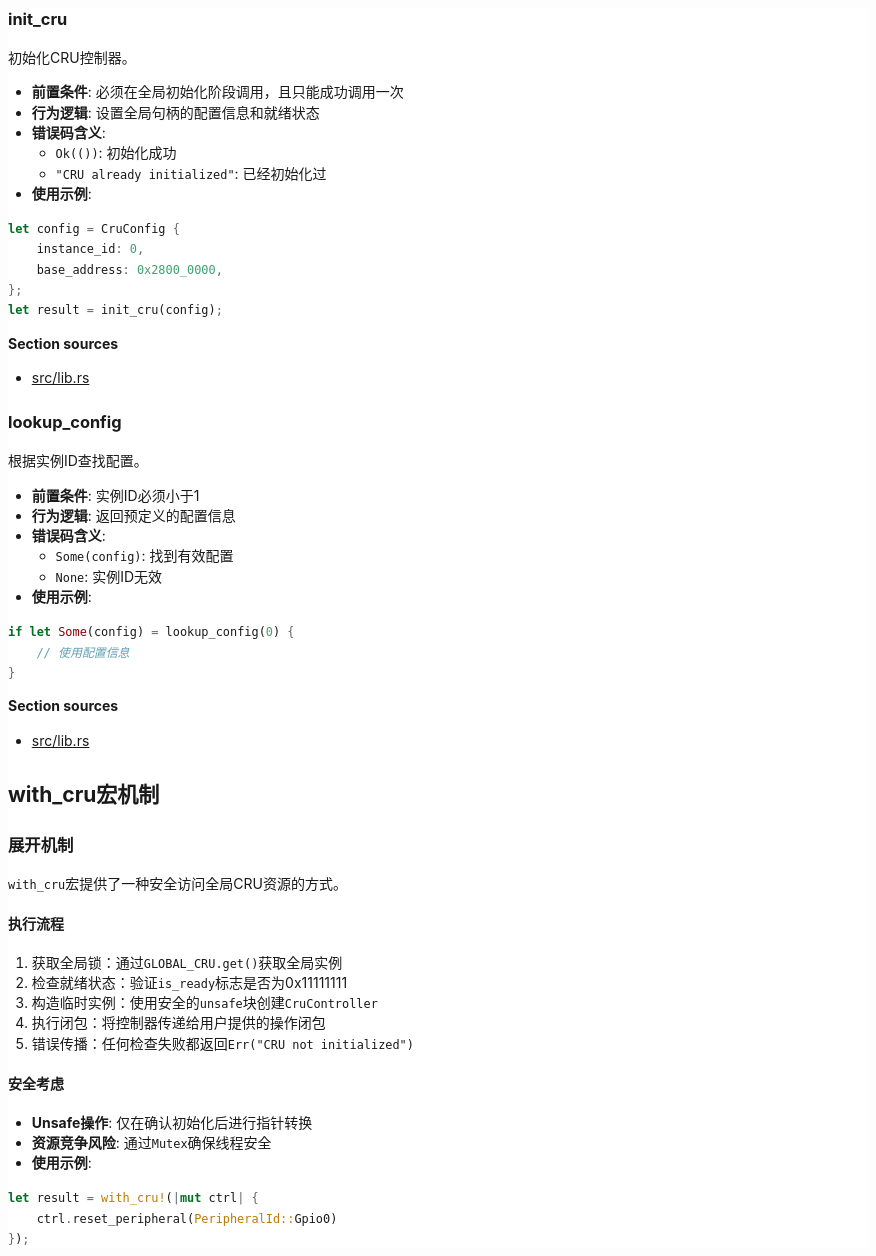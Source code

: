 ### init_cru
初始化CRU控制器。

- **前置条件**: 必须在全局初始化阶段调用，且只能成功调用一次
- **行为逻辑**: 设置全局句柄的配置信息和就绪状态
- **错误码含义**: 
  - `Ok(())`: 初始化成功
  - `"CRU already initialized"`: 已经初始化过
- **使用示例**:
```rust
let config = CruConfig {
    instance_id: 0,
    base_address: 0x2800_0000,
};
let result = init_cru(config);
```

**Section sources**
- [src/lib.rs](file://src/lib.rs#L188-L208)

### lookup_config
根据实例ID查找配置。

- **前置条件**: 实例ID必须小于1
- **行为逻辑**: 返回预定义的配置信息
- **错误码含义**: 
  - `Some(config)`: 找到有效配置
  - `None`: 实例ID无效
- **使用示例**:
```rust
if let Some(config) = lookup_config(0) {
    // 使用配置信息
}
```

**Section sources**
- [src/lib.rs](file://src/lib.rs#L211-L222)

## with_cru宏机制

### 展开机制
`with_cru`宏提供了一种安全访问全局CRU资源的方式。

#### 执行流程
1. 获取全局锁：通过`GLOBAL_CRU.get()`获取全局实例
2. 检查就绪状态：验证`is_ready`标志是否为0x11111111
3. 构造临时实例：使用安全的`unsafe`块创建`CruController`
4. 执行闭包：将控制器传递给用户提供的操作闭包
5. 错误传播：任何检查失败都返回`Err("CRU not initialized")`

#### 安全考虑
- **Unsafe操作**: 仅在确认初始化后进行指针转换
- **资源竞争风险**: 通过`Mutex`确保线程安全
- **使用示例**:
```rust
let result = with_cru!(|mut ctrl| {
    ctrl.reset_peripheral(PeripheralId::Gpio0)
});
```
